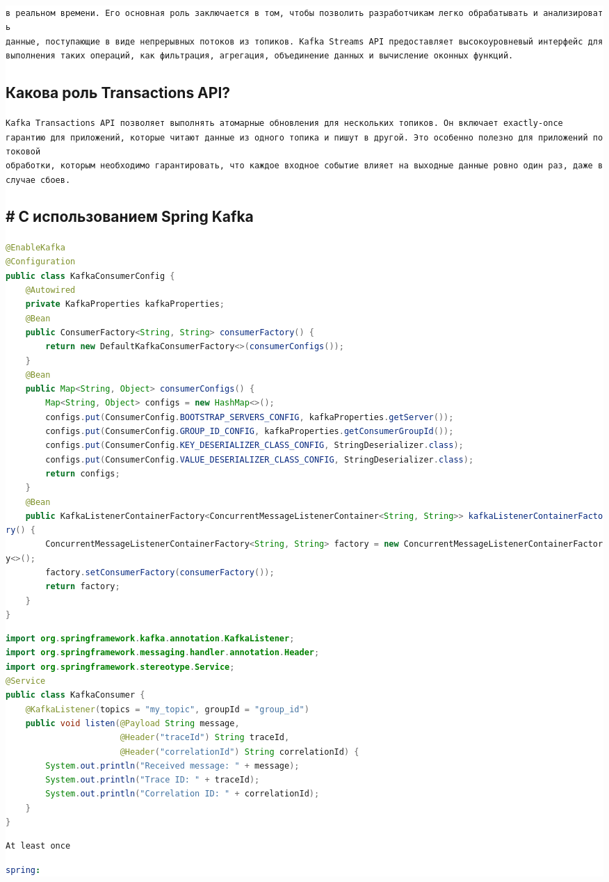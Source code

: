 	в реальном времени. Его основная роль заключается в том, чтобы позволить разработчикам легко обрабатывать и анализировать 
	данные, поступающие в виде непрерывных потоков из топиков. Kafka Streams API предоставляет высокоуровневый интерфейс для 
	выполнения таких операций, как фильтрация, агрегация, объединение данных и вычисление оконных функций.
## 	Какова роль Transactions API?
	Kafka Transactions API позволяет выполнять атомарные обновления для нескольких топиков. Он включает exactly-once
	гарантию для приложений, которые читают данные из одного топика и пишут в другой. Это особенно полезно для приложений потоковой 
	обработки, которым необходимо гарантировать, что каждое входное событие влияет на выходные данные ровно один раз, даже в случае сбоев.
## 	# С использованием Spring Kafka
```java
@EnableKafka
@Configuration
public class KafkaConsumerConfig {
    @Autowired
    private KafkaProperties kafkaProperties;
    @Bean
    public ConsumerFactory<String, String> consumerFactory() {
        return new DefaultKafkaConsumerFactory<>(consumerConfigs());
    }
    @Bean
    public Map<String, Object> consumerConfigs() {
        Map<String, Object> configs = new HashMap<>();
        configs.put(ConsumerConfig.BOOTSTRAP_SERVERS_CONFIG, kafkaProperties.getServer());
        configs.put(ConsumerConfig.GROUP_ID_CONFIG, kafkaProperties.getConsumerGroupId());
        configs.put(ConsumerConfig.KEY_DESERIALIZER_CLASS_CONFIG, StringDeserializer.class);
        configs.put(ConsumerConfig.VALUE_DESERIALIZER_CLASS_CONFIG, StringDeserializer.class);
        return configs;
    }
    @Bean
    public KafkaListenerContainerFactory<ConcurrentMessageListenerContainer<String, String>> kafkaListenerContainerFactory() {
        ConcurrentMessageListenerContainerFactory<String, String> factory = new ConcurrentMessageListenerContainerFactory<>();
        factory.setConsumerFactory(consumerFactory());
        return factory;
    }
}
```
```java
import org.springframework.kafka.annotation.KafkaListener;
import org.springframework.messaging.handler.annotation.Header;
import org.springframework.stereotype.Service;
@Service
public class KafkaConsumer {
    @KafkaListener(topics = "my_topic", groupId = "group_id")
    public void listen(@Payload String message,
                       @Header("traceId") String traceId,
                       @Header("correlationId") String correlationId) {
        System.out.println("Received message: " + message);
        System.out.println("Trace ID: " + traceId);
        System.out.println("Correlation ID: " + correlationId);
    }
}
```
	At least once
```yaml
spring:
```